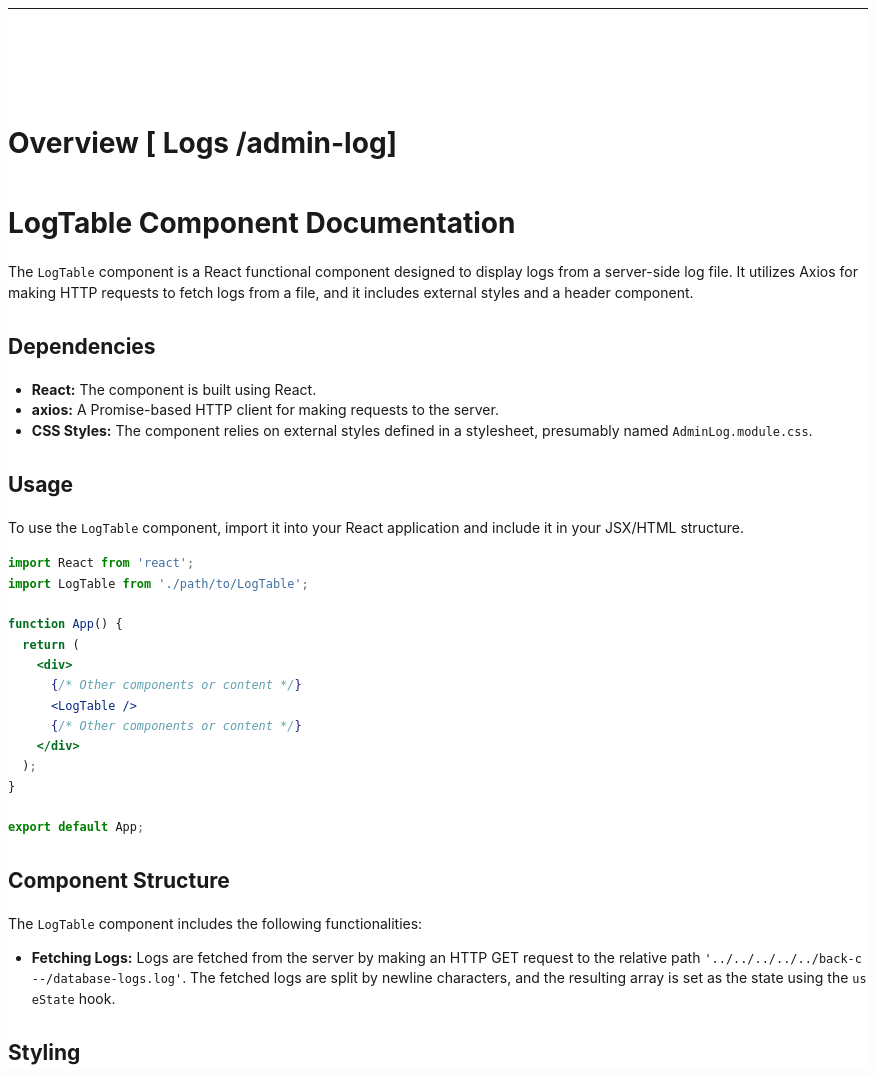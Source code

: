 ---------------------------------
<br><br><br>

# Overview **[ Logs /admin-log]** 
# LogTable Component Documentation

The `LogTable` component is a React functional component designed to display logs from a server-side log file. It utilizes Axios for making HTTP requests to fetch logs from a file, and it includes external styles and a header component.

## Dependencies

- **React:** The component is built using React.
- **axios:** A Promise-based HTTP client for making requests to the server.
- **CSS Styles:** The component relies on external styles defined in a stylesheet, presumably named `AdminLog.module.css`.

## Usage

To use the `LogTable` component, import it into your React application and include it in your JSX/HTML structure.

```jsx
import React from 'react';
import LogTable from './path/to/LogTable';

function App() {
  return (
    <div>
      {/* Other components or content */}
      <LogTable />
      {/* Other components or content */}
    </div>
  );
}

export default App;
```

## Component Structure

The `LogTable` component includes the following functionalities:

- **Fetching Logs:** Logs are fetched from the server by making an HTTP GET request to the relative path `'../../../../../back-c--/database-logs.log'`. The fetched logs are split by newline characters, and the resulting array is set as the state using the `useState` hook.

## Styling
